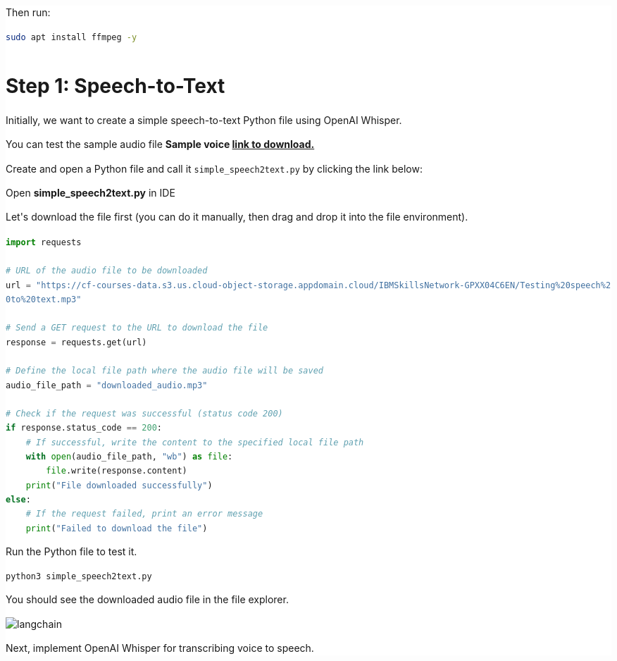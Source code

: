 Then run:

```bash
sudo apt install ffmpeg -y
```

# Step 1: Speech-to-Text

Initially, we want to create a simple speech-to-text Python file using OpenAI Whisper.

You can test the sample audio file  **Sample voice  [link to download.](https://cf-courses-data.s3.us.cloud-object-storage.appdomain.cloud/IBMSkillsNetwork-GPXX04C6EN/Testing%20speech%20to%20text.mp3)**

Create and open a Python file and call it  `simple_speech2text.py`  by clicking the link below:

Open  **simple_speech2text.py**  in IDE

Let's download the file first (you can do it manually, then drag and drop it into the file environment).

``` python
import requests

# URL of the audio file to be downloaded
url = "https://cf-courses-data.s3.us.cloud-object-storage.appdomain.cloud/IBMSkillsNetwork-GPXX04C6EN/Testing%20speech%20to%20text.mp3"

# Send a GET request to the URL to download the file
response = requests.get(url)

# Define the local file path where the audio file will be saved
audio_file_path = "downloaded_audio.mp3"

# Check if the request was successful (status code 200)
if response.status_code == 200:
    # If successful, write the content to the specified local file path
    with open(audio_file_path, "wb") as file:
        file.write(response.content)
    print("File downloaded successfully")
else:
    # If the request failed, print an error message
    print("Failed to download the file")
```
Run the Python file to test it.

``` bash
python3 simple_speech2text.py
```

You should see the downloaded audio file in the file explorer.

![langchain](https://cf-courses-data.s3.us.cloud-object-storage.appdomain.cloud/IBMSkillsNetwork-GPXX04C6EN/images/whisper_download.jpg.jpg)

Next, implement OpenAI Whisper for transcribing voice to speech.
